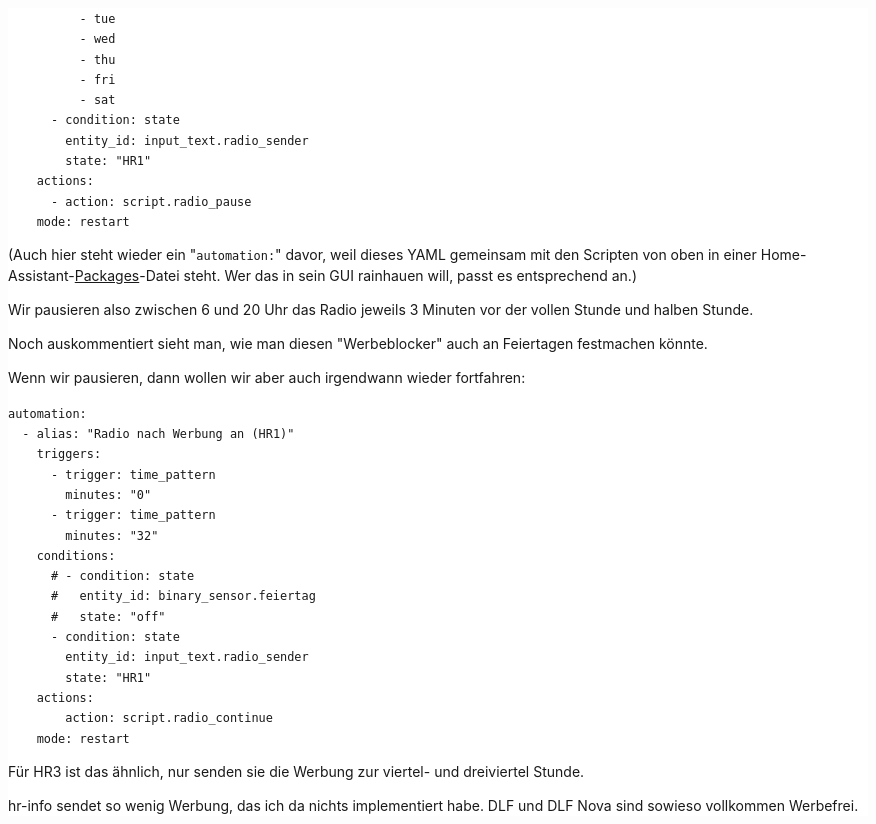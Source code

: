```text
          - tue
          - wed
          - thu
          - fri
          - sat
      - condition: state
        entity_id: input_text.radio_sender
        state: "HR1"
    actions:
      - action: script.radio_pause
    mode: restart
```

(Auch hier steht wieder ein "`automation:`" davor, weil dieses YAML
gemeinsam mit den Scripten von oben in einer
Home-Assistant-[Packages](https://www.home-assistant.io/docs/configuration/packages/)-Datei steht. Wer das in sein GUI rainhauen
will, passt es entsprechend an.)

Wir pausieren also zwischen 6 und 20 Uhr das Radio jeweils 3 Minuten
vor der vollen Stunde und halben Stunde.

Noch auskommentiert sieht man, wie man diesen "Werbeblocker" auch an
Feiertagen festmachen könnte.

Wenn wir pausieren, dann wollen wir aber auch irgendwann wieder
fortfahren:

```text
automation:
  - alias: "Radio nach Werbung an (HR1)"
    triggers:
      - trigger: time_pattern
        minutes: "0"
      - trigger: time_pattern
        minutes: "32"
    conditions:
      # - condition: state
      #   entity_id: binary_sensor.feiertag
      #   state: "off"
      - condition: state
        entity_id: input_text.radio_sender
        state: "HR1"
    actions:
        action: script.radio_continue
    mode: restart
```

Für HR3 ist das ähnlich, nur senden sie die Werbung zur viertel- und
dreiviertel Stunde.

hr-info sendet so wenig Werbung, das ich da nichts implementiert habe.
DLF und DLF Nova sind sowieso vollkommen Werbefrei.
